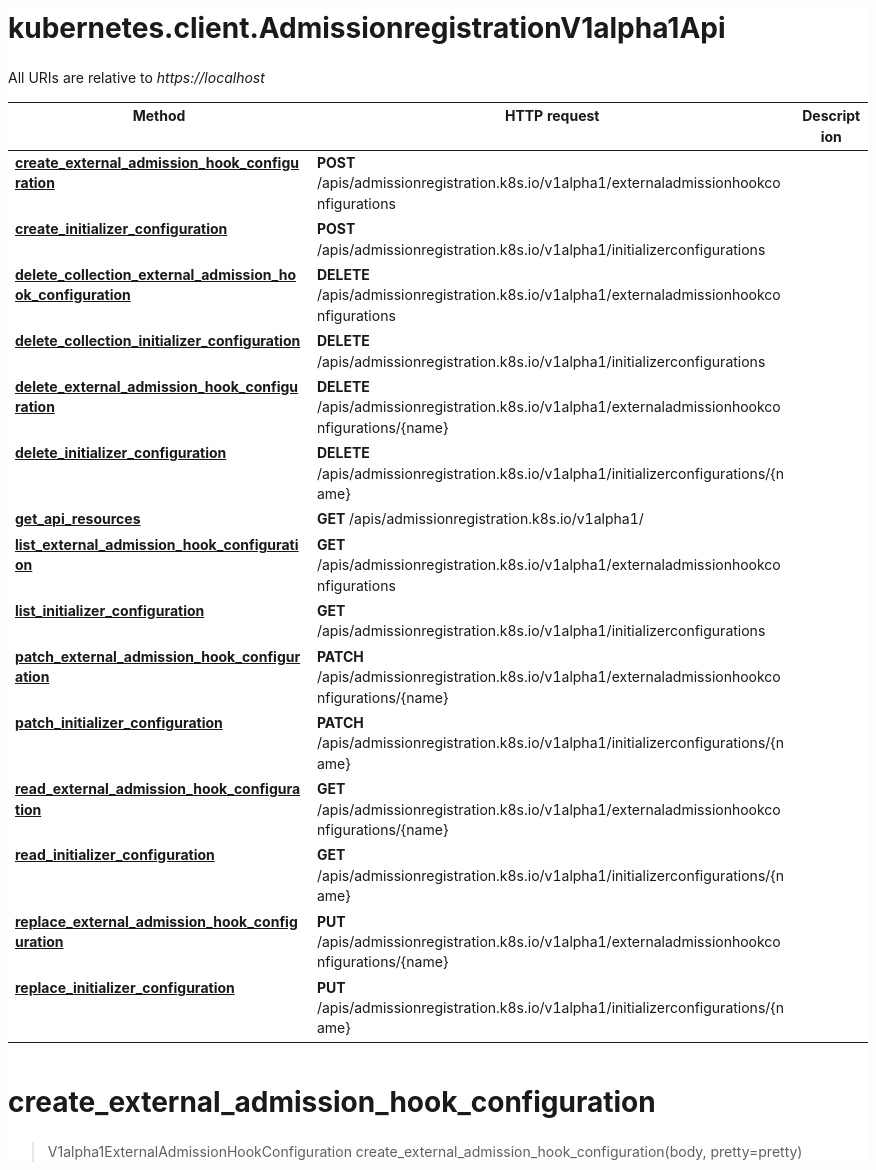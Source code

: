 # kubernetes.client.AdmissionregistrationV1alpha1Api

All URIs are relative to *https://localhost*

Method | HTTP request | Description
------------- | ------------- | -------------
[**create_external_admission_hook_configuration**](AdmissionregistrationV1alpha1Api.md#create_external_admission_hook_configuration) | **POST** /apis/admissionregistration.k8s.io/v1alpha1/externaladmissionhookconfigurations | 
[**create_initializer_configuration**](AdmissionregistrationV1alpha1Api.md#create_initializer_configuration) | **POST** /apis/admissionregistration.k8s.io/v1alpha1/initializerconfigurations | 
[**delete_collection_external_admission_hook_configuration**](AdmissionregistrationV1alpha1Api.md#delete_collection_external_admission_hook_configuration) | **DELETE** /apis/admissionregistration.k8s.io/v1alpha1/externaladmissionhookconfigurations | 
[**delete_collection_initializer_configuration**](AdmissionregistrationV1alpha1Api.md#delete_collection_initializer_configuration) | **DELETE** /apis/admissionregistration.k8s.io/v1alpha1/initializerconfigurations | 
[**delete_external_admission_hook_configuration**](AdmissionregistrationV1alpha1Api.md#delete_external_admission_hook_configuration) | **DELETE** /apis/admissionregistration.k8s.io/v1alpha1/externaladmissionhookconfigurations/{name} | 
[**delete_initializer_configuration**](AdmissionregistrationV1alpha1Api.md#delete_initializer_configuration) | **DELETE** /apis/admissionregistration.k8s.io/v1alpha1/initializerconfigurations/{name} | 
[**get_api_resources**](AdmissionregistrationV1alpha1Api.md#get_api_resources) | **GET** /apis/admissionregistration.k8s.io/v1alpha1/ | 
[**list_external_admission_hook_configuration**](AdmissionregistrationV1alpha1Api.md#list_external_admission_hook_configuration) | **GET** /apis/admissionregistration.k8s.io/v1alpha1/externaladmissionhookconfigurations | 
[**list_initializer_configuration**](AdmissionregistrationV1alpha1Api.md#list_initializer_configuration) | **GET** /apis/admissionregistration.k8s.io/v1alpha1/initializerconfigurations | 
[**patch_external_admission_hook_configuration**](AdmissionregistrationV1alpha1Api.md#patch_external_admission_hook_configuration) | **PATCH** /apis/admissionregistration.k8s.io/v1alpha1/externaladmissionhookconfigurations/{name} | 
[**patch_initializer_configuration**](AdmissionregistrationV1alpha1Api.md#patch_initializer_configuration) | **PATCH** /apis/admissionregistration.k8s.io/v1alpha1/initializerconfigurations/{name} | 
[**read_external_admission_hook_configuration**](AdmissionregistrationV1alpha1Api.md#read_external_admission_hook_configuration) | **GET** /apis/admissionregistration.k8s.io/v1alpha1/externaladmissionhookconfigurations/{name} | 
[**read_initializer_configuration**](AdmissionregistrationV1alpha1Api.md#read_initializer_configuration) | **GET** /apis/admissionregistration.k8s.io/v1alpha1/initializerconfigurations/{name} | 
[**replace_external_admission_hook_configuration**](AdmissionregistrationV1alpha1Api.md#replace_external_admission_hook_configuration) | **PUT** /apis/admissionregistration.k8s.io/v1alpha1/externaladmissionhookconfigurations/{name} | 
[**replace_initializer_configuration**](AdmissionregistrationV1alpha1Api.md#replace_initializer_configuration) | **PUT** /apis/admissionregistration.k8s.io/v1alpha1/initializerconfigurations/{name} | 


# **create_external_admission_hook_configuration**
> V1alpha1ExternalAdmissionHookConfiguration create_external_admission_hook_configuration(body, pretty=pretty)
